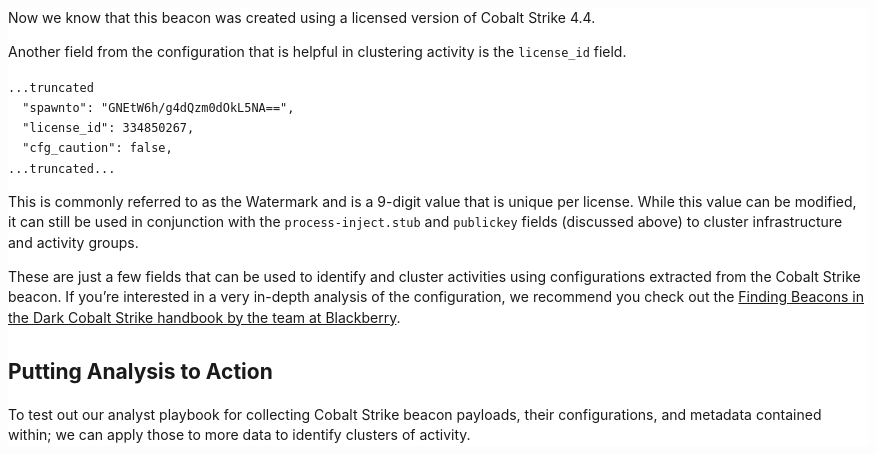Now we know that this beacon was created using a licensed version of Cobalt Strike 4.4.

Another field from the configuration that is helpful in clustering activity is the `license_id` field.

```text title="Viewing Cobalt Strike watermark"
...truncated
  "spawnto": "GNEtW6h/g4dQzm0dOkL5NA==",
  "license_id": 334850267,
  "cfg_caution": false,
...truncated...
```

This is commonly referred to as the Watermark and is a 9-digit value that is unique per license. While this value can be modified, it can still be used in conjunction with the `process-inject.stub` and `publickey` fields (discussed above) to cluster infrastructure and activity groups.

These are just a few fields that can be used to identify and cluster activities using configurations extracted from the Cobalt Strike beacon. If you’re interested in a very in-depth analysis of the configuration, we recommend you check out the [Finding Beacons in the Dark Cobalt Strike handbook by the team at Blackberry](https://www.blackberry.com/us/en/forms/enterprise/ebook-beacons-in-the-dark).

## Putting Analysis to Action

To test out our analyst playbook for collecting Cobalt Strike beacon payloads, their configurations, and metadata contained within; we can apply those to more data to identify clusters of activity.

